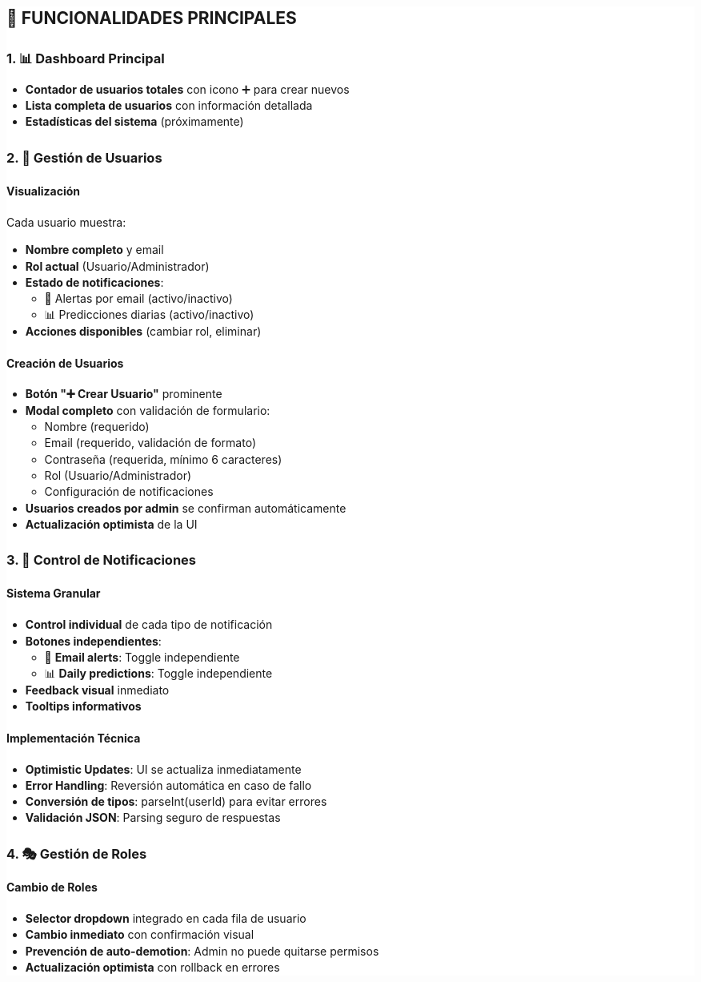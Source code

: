 
## 🚀 FUNCIONALIDADES PRINCIPALES

### 1. 📊 Dashboard Principal
- **Contador de usuarios totales** con icono ➕ para crear nuevos
- **Lista completa de usuarios** con información detallada
- **Estadísticas del sistema** (próximamente)

### 2. 👥 Gestión de Usuarios

#### Visualización
Cada usuario muestra:
- **Nombre completo** y email
- **Rol actual** (Usuario/Administrador)
- **Estado de notificaciones**:
  - 📧 Alertas por email (activo/inactivo)
  - 📊 Predicciones diarias (activo/inactivo)
- **Acciones disponibles** (cambiar rol, eliminar)

#### Creación de Usuarios
- **Botón "➕ Crear Usuario"** prominente
- **Modal completo** con validación de formulario:
  - Nombre (requerido)
  - Email (requerido, validación de formato)
  - Contraseña (requerida, mínimo 6 caracteres)
  - Rol (Usuario/Administrador)
  - Configuración de notificaciones
- **Usuarios creados por admin** se confirman automáticamente
- **Actualización optimista** de la UI

### 3. 🔔 Control de Notificaciones

#### Sistema Granular
- **Control individual** de cada tipo de notificación
- **Botones independientes**:
  - 📧 **Email alerts**: Toggle independiente
  - 📊 **Daily predictions**: Toggle independiente
- **Feedback visual** inmediato
- **Tooltips informativos**

#### Implementación Técnica
- **Optimistic Updates**: UI se actualiza inmediatamente
- **Error Handling**: Reversión automática en caso de fallo
- **Conversión de tipos**: parseInt(userId) para evitar errores
- **Validación JSON**: Parsing seguro de respuestas

### 4. 🎭 Gestión de Roles

#### Cambio de Roles
- **Selector dropdown** integrado en cada fila de usuario
- **Cambio inmediato** con confirmación visual
- **Prevención de auto-demotion**: Admin no puede quitarse permisos
- **Actualización optimista** con rollback en errores
